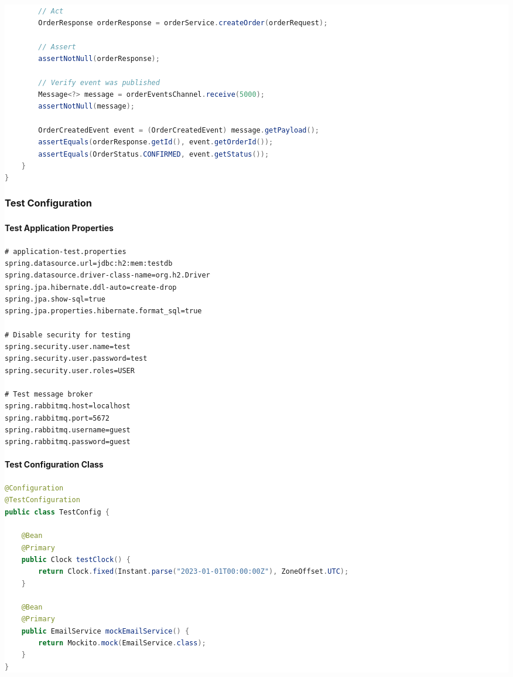 ```java
        // Act
        OrderResponse orderResponse = orderService.createOrder(orderRequest);
        
        // Assert
        assertNotNull(orderResponse);
        
        // Verify event was published
        Message<?> message = orderEventsChannel.receive(5000);
        assertNotNull(message);
        
        OrderCreatedEvent event = (OrderCreatedEvent) message.getPayload();
        assertEquals(orderResponse.getId(), event.getOrderId());
        assertEquals(OrderStatus.CONFIRMED, event.getStatus());
    }
}
```

### Test Configuration

#### Test Application Properties
```properties
# application-test.properties
spring.datasource.url=jdbc:h2:mem:testdb
spring.datasource.driver-class-name=org.h2.Driver
spring.jpa.hibernate.ddl-auto=create-drop
spring.jpa.show-sql=true
spring.jpa.properties.hibernate.format_sql=true

# Disable security for testing
spring.security.user.name=test
spring.security.user.password=test
spring.security.user.roles=USER

# Test message broker
spring.rabbitmq.host=localhost
spring.rabbitmq.port=5672
spring.rabbitmq.username=guest
spring.rabbitmq.password=guest
```

#### Test Configuration Class
```java
@Configuration
@TestConfiguration
public class TestConfig {
    
    @Bean
    @Primary
    public Clock testClock() {
        return Clock.fixed(Instant.parse("2023-01-01T00:00:00Z"), ZoneOffset.UTC);
    }
    
    @Bean
    @Primary
    public EmailService mockEmailService() {
        return Mockito.mock(EmailService.class);
    }
}
```
